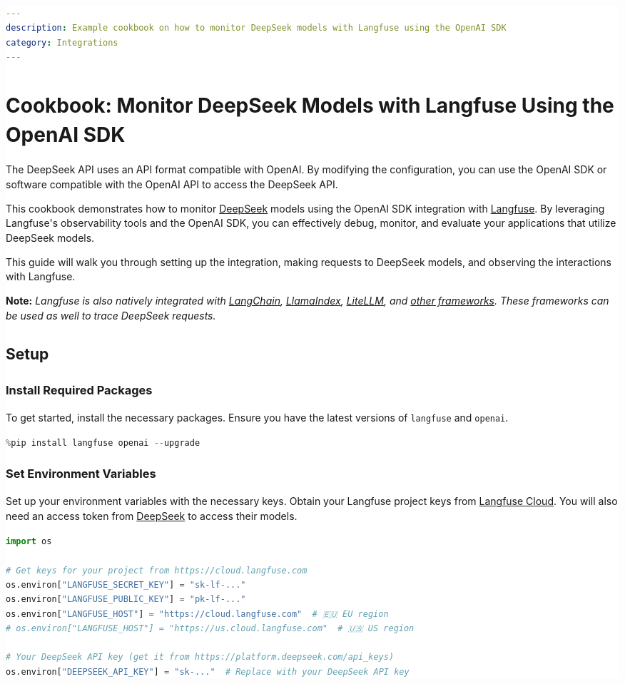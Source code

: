 ```yaml
---
description: Example cookbook on how to monitor DeepSeek models with Langfuse using the OpenAI SDK
category: Integrations
---
```


# Cookbook: Monitor DeepSeek Models with Langfuse Using the OpenAI SDK

The DeepSeek API uses an API format compatible with OpenAI. By modifying the configuration, you can use the OpenAI SDK or software compatible with the OpenAI API to access the DeepSeek API.

This cookbook demonstrates how to monitor [DeepSeek](https://github.com/deepseek-ai/DeepSeek-V3) models using the OpenAI SDK integration with [Langfuse](https://langfuse.com). By leveraging Langfuse's observability tools and the OpenAI SDK, you can effectively debug, monitor, and evaluate your applications that utilize DeepSeek models.

This guide will walk you through setting up the integration, making requests to DeepSeek models, and observing the interactions with Langfuse.

**Note:** *Langfuse is also natively integrated with [LangChain](https://langfuse.com/docs/integrations/langchain/tracing), [LlamaIndex](https://langfuse.com/docs/integrations/llama-index/get-started), [LiteLLM](https://langfuse.com/docs/integrations/litellm/tracing), and [other frameworks](https://langfuse.com/docs/integrations/overview). These frameworks can be used as well to trace DeepSeek requests.*

## Setup

### Install Required Packages

To get started, install the necessary packages. Ensure you have the latest versions of `langfuse` and `openai`.


```python
%pip install langfuse openai --upgrade
```

### Set Environment Variables

Set up your environment variables with the necessary keys. Obtain your Langfuse project keys from [Langfuse Cloud](https://cloud.langfuse.com). You will also need an access token from [DeepSeek](https://platform.deepseek.com/api_keys) to access their models.


```python
import os

# Get keys for your project from https://cloud.langfuse.com
os.environ["LANGFUSE_SECRET_KEY"] = "sk-lf-..."
os.environ["LANGFUSE_PUBLIC_KEY"] = "pk-lf-..."
os.environ["LANGFUSE_HOST"] = "https://cloud.langfuse.com"  # 🇪🇺 EU region
# os.environ["LANGFUSE_HOST"] = "https://us.cloud.langfuse.com"  # 🇺🇸 US region

# Your DeepSeek API key (get it from https://platform.deepseek.com/api_keys)
os.environ["DEEPSEEK_API_KEY"] = "sk-..."  # Replace with your DeepSeek API key
```
